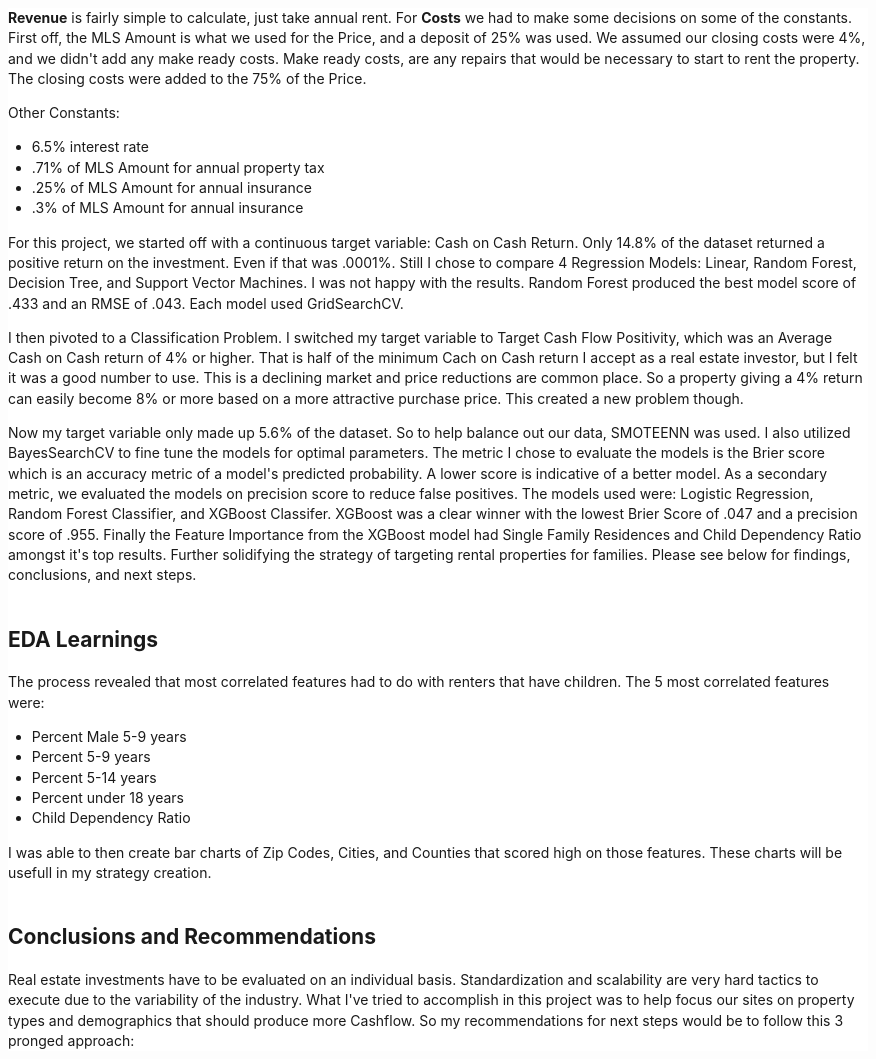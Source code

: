**Revenue** is fairly simple to calculate, just take annual rent.
For **Costs** we had to make some decisions on some of the constants. First off, the MLS Amount is what we used for the Price, and a deposit of 25% was used. We assumed our closing costs were 4%, and we didn't add any make ready costs. Make ready costs, are any repairs that would be necessary to start to rent the property. The closing costs were added to the 75% of the Price. 

Other Constants:
- 6.5% interest rate
- .71% of MLS Amount for annual property tax
- .25% of MLS Amount for annual insurance
- .3% of MLS Amount for annual insurance 

For this project, we started off with a continuous target variable: Cash on Cash Return. Only 14.8% of the dataset returned a positive return on the investment. Even if that was .0001%. Still I chose to compare 4 Regression Models: Linear, Random Forest, Decision Tree, and Support Vector Machines. I was not happy with the results. Random Forest produced the best model score of .433 and an RMSE of .043. Each model used GridSearchCV.

I then pivoted to a Classification Problem. I switched my target variable to Target Cash Flow Positivity, which was an Average Cash on Cash return of 4% or higher. That is half of the minimum Cach on Cash return I accept as a real estate investor, but I felt it was a good number to use. This is a declining market and price reductions are common place. So a property giving a 4% return can easily become 8% or more based on a more attractive purchase price. This created a new problem though.

Now my target variable only made up 5.6% of the dataset. So to help balance out our data, SMOTEENN was used. I also utilized BayesSearchCV to fine tune the models for optimal parameters. The metric I chose to evaluate the models is the Brier score which is an accuracy metric of a model's predicted probability. A lower score is indicative of a better model. As a secondary metric, we evaluated the models on precision score to reduce false positives. The models used were: Logistic Regression, Random Forest Classifier, and XGBoost Classifer. XGBoost was a clear winner with the lowest Brier Score of .047 and a precision score of .955. Finally the Feature Importance from the XGBoost model had Single Family Residences and Child Dependency Ratio amongst it's top results. Further solidifying the strategy of targeting rental properties for families. Please see below for findings, conclusions, and next steps.


#
## **EDA Learnings**
The process revealed that most correlated features had to do with renters that have children. The 5 most correlated features were:
- Percent Male 5-9 years
- Percent 5-9 years
- Percent 5-14 years
- Percent under 18 years
- Child Dependency Ratio

I was able to then create bar charts of Zip Codes, Cities, and Counties that scored high on those features. These charts will be usefull in my strategy creation.


#
## **Conclusions and Recommendations**
Real estate investments have to be evaluated on an individual basis. Standardization and scalability are very hard tactics to execute due to the variability of the industry. What I've tried to accomplish in this project was to help focus our sites on property types and demographics that should produce more Cashflow. So my recommendations for next steps would be to follow this 3 pronged approach:
